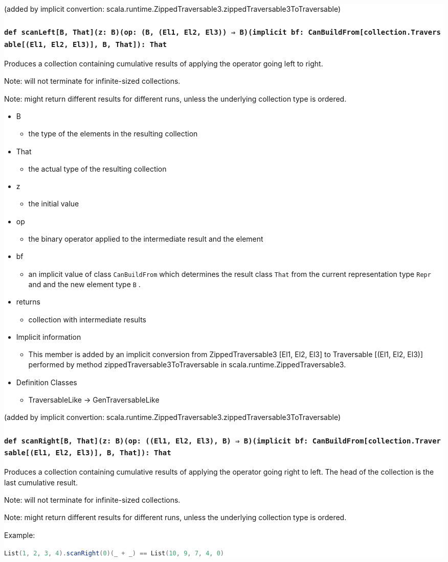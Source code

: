 (added by implicit convertion: scala.runtime.ZippedTraversable3.zippedTraversable3ToTraversable)


### `def scanLeft[B, That](z: B)(op: (B, (El1, El2, El3)) ⇒ B)(implicit bf: CanBuildFrom[collection.Traversable[(El1, El2, El3)], B, That]): That` ###

Produces a collection containing cumulative results of applying the operator
going left to right.

Note: will not terminate for infinite-sized collections.

Note: might return different results for different runs, unless the underlying
collection type is ordered.

* B
  * the type of the elements in the resulting collection
* That
  * the actual type of the resulting collection
* z
  * the initial value
* op
  * the binary operator applied to the intermediate result and the element
* bf
  * an implicit value of class `CanBuildFrom` which determines the result class
     `That` from the current representation type `Repr` and and the new element
    type `B` .
* returns
  * collection with intermediate results

* Implicit information
  * This member is added by an implicit conversion from ZippedTraversable3 [El1,
    El2, El3] to Traversable [(El1, El2, El3)] performed by method
    zippedTraversable3ToTraversable in scala.runtime.ZippedTraversable3.
* Definition Classes
  * TraversableLike → GenTraversableLike

(added by implicit convertion: scala.runtime.ZippedTraversable3.zippedTraversable3ToTraversable)


### `def scanRight[B, That](z: B)(op: ((El1, El2, El3), B) ⇒ B)(implicit bf: CanBuildFrom[collection.Traversable[(El1, El2, El3)], B, That]): That` ###

Produces a collection containing cumulative results of applying the operator
going right to left. The head of the collection is the last cumulative result.

Note: will not terminate for infinite-sized collections.

Note: might return different results for different runs, unless the underlying
collection type is ordered.

Example:

```scala
List(1, 2, 3, 4).scanRight(0)(_ + _) == List(10, 9, 7, 4, 0)
```
